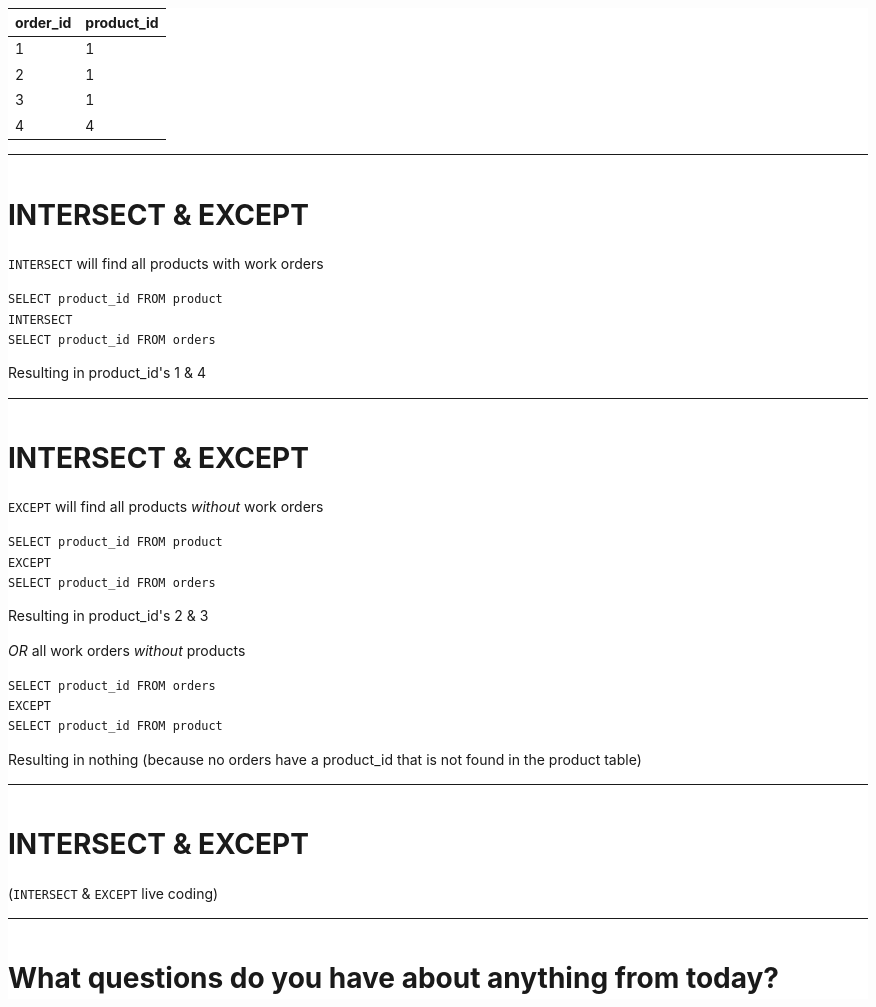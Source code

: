 
| order_id | product_id |
|----------|------------|
| 1        | 1          |
| 2        | 1          |
| 3        | 1          |
| 4        | 4          |


---

# INTERSECT & EXCEPT

`INTERSECT` will find all products with work orders
        
```
SELECT product_id FROM product
INTERSECT
SELECT product_id FROM orders
```
Resulting in product_id's 1 & 4

---

# INTERSECT & EXCEPT

`EXCEPT` will find all products _without_ work orders

```
SELECT product_id FROM product
EXCEPT
SELECT product_id FROM orders
```

Resulting in product_id's 2 & 3

_OR_ all work orders _without_ products

```
SELECT product_id FROM orders
EXCEPT
SELECT product_id FROM product
```

Resulting in nothing (because no orders have a product_id that is not found in the product table)

---

# INTERSECT & EXCEPT

(`INTERSECT` & `EXCEPT` live coding)

---

# What questions do you have about anything from today?
